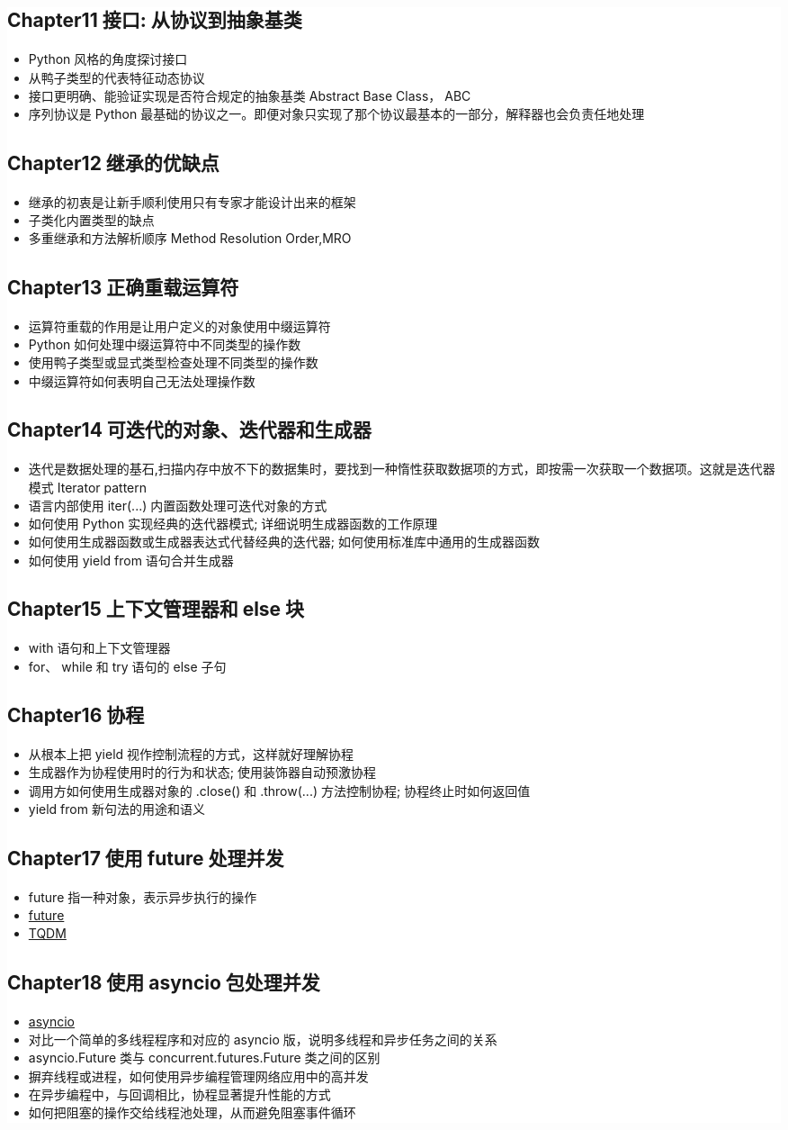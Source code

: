 ## Chapter11 接口: 从协议到抽象基类

-  Python 风格的角度探讨接口
- 从鸭子类型的代表特征动态协议
- 接口更明确、能验证实现是否符合规定的抽象基类 Abstract Base Class， ABC
- 序列协议是 Python 最基础的协议之一。即便对象只实现了那个协议最基本的一部分，解释器也会负责任地处理

## Chapter12 继承的优缺点

- 继承的初衷是让新手顺利使用只有专家才能设计出来的框架
- 子类化内置类型的缺点
- 多重继承和方法解析顺序 Method Resolution Order,MRO

## Chapter13 正确重载运算符

- 运算符重载的作用是让用户定义的对象使用中缀运算符
- Python 如何处理中缀运算符中不同类型的操作数
- 使用鸭子类型或显式类型检查处理不同类型的操作数
- 中缀运算符如何表明自己无法处理操作数

## Chapter14 可迭代的对象、迭代器和生成器

- 迭代是数据处理的基石,扫描内存中放不下的数据集时，要找到一种惰性获取数据项的方式，即按需一次获取一个数据项。这就是迭代器模式 Iterator pattern
- 语言内部使用 iter(...) 内置函数处理可迭代对象的方式
- 如何使用 Python 实现经典的迭代器模式; 详细说明生成器函数的工作原理
- 如何使用生成器函数或生成器表达式代替经典的迭代器; 如何使用标准库中通用的生成器函数
- 如何使用 yield from 语句合并生成器

## Chapter15 上下文管理器和 else 块

- with 语句和上下文管理器
- for、 while 和 try 语句的 else 子句

## Chapter16 协程

- 从根本上把 yield 视作控制流程的方式，这样就好理解协程
- 生成器作为协程使用时的行为和状态; 使用装饰器自动预激协程
- 调用方如何使用生成器对象的 .close() 和 .throw(...) 方法控制协程; 协程终止时如何返回值
- yield from 新句法的用途和语义

## Chapter17 使用 future 处理并发

-  future 指一种对象，表示异步执行的操作
- [future](https://pypi.org/project/futures/)
- [TQDM](https://github.com/tqdm/tqdm#usage)

## Chapter18 使用 asyncio 包处理并发

- [asyncio](https://pypi.python.org/pypi/asyncio)
- 对比一个简单的多线程程序和对应的 asyncio 版，说明多线程和异步任务之间的关系
- asyncio.Future 类与 concurrent.futures.Future 类之间的区别
- 摒弃线程或进程，如何使用异步编程管理网络应用中的高并发
- 在异步编程中，与回调相比，协程显著提升性能的方式
- 如何把阻塞的操作交给线程池处理，从而避免阻塞事件循环
